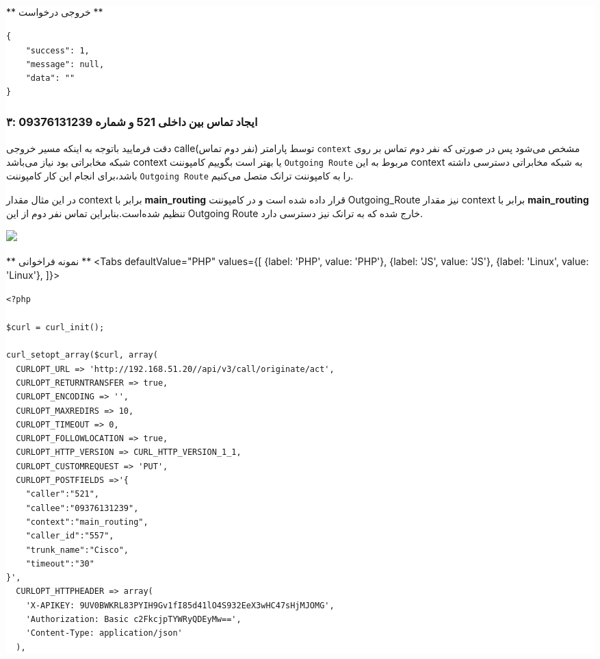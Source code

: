 </TabItem>
</Tabs>

** خروجی درخواست **

```shell
{
    "success": 1,
    "message": null,
    "data": ""
}
```
 
 
### ۳: ایجاد تماس بین داخلی 521 و شماره 09376131239
 

دقت فرمایید باتوجه به اینکه مسیر خروجی calle(نفر دوم تماس) توسط پارامتر `context` مشخص می‌شود پس در صورتی که نفر دوم تماس بر
روی شبکه مخابراتی بود نیاز می‌باشد context یا بهتر است بگوییم کامپوننت `Outgoing Route` مربوط به این context به شبکه مخابراتی
دسترسی داشته باشد،برای انجام این کار کامپوننت `Outgoing Route` را به کامپوننت ترانک متصل می‌کنیم.

در این مثال مقدار context برابر با **main_routing** قرار داده شده است و در کامپوننت Outgoing_Route نیز مقدار context  برابر با
 **main_routing** تنظیم شده‌است.بنابراین تماس نفر دوم از این Outgoing Route خارج شده که به ترانک نیز دسترسی دارد.
 
<a href='https://dialplan.mysup.ir/live/plan/i1ywiloewqlybxrsrz0on5aqdwbu8vw2t2tjurzk1a4k91xqjo' target='_blank'><img src='https://dialplan.mysup.ir/live/thumb/i1ywiloewqlybxrsrz0on5aqdwbu8vw2t2tjurzk1a4k91xqjo/plan.png' /></a>



 ** نمونه فراخوانی **
<Tabs
    defaultValue="PHP"
    values={[
        {label: 'PHP', value: 'PHP'},
        {label: 'JS', value: 'JS'},
		{label: 'Linux', value: 'Linux'},
    ]}>
<TabItem value="PHP">


	<?php

	$curl = curl_init();

	curl_setopt_array($curl, array(
	  CURLOPT_URL => 'http://192.168.51.20//api/v3/call/originate/act',
	  CURLOPT_RETURNTRANSFER => true,
	  CURLOPT_ENCODING => '',
	  CURLOPT_MAXREDIRS => 10,
	  CURLOPT_TIMEOUT => 0,
	  CURLOPT_FOLLOWLOCATION => true,
	  CURLOPT_HTTP_VERSION => CURL_HTTP_VERSION_1_1,
	  CURLOPT_CUSTOMREQUEST => 'PUT',
	  CURLOPT_POSTFIELDS =>'{
		"caller":"521",
		"callee":"09376131239",
		"context":"main_routing",
		"caller_id":"557",
		"trunk_name":"Cisco",
		"timeout":"30"
	}',
	  CURLOPT_HTTPHEADER => array(
		'X-APIKEY: 9UV0BWKRL83PYIH9Gv1fI85d41lO4S932EeX3wHC47sHjMJOMG',
		'Authorization: Basic c2FkcjpTYWRyQDEyMw==',
		'Content-Type: application/json'
	  ),